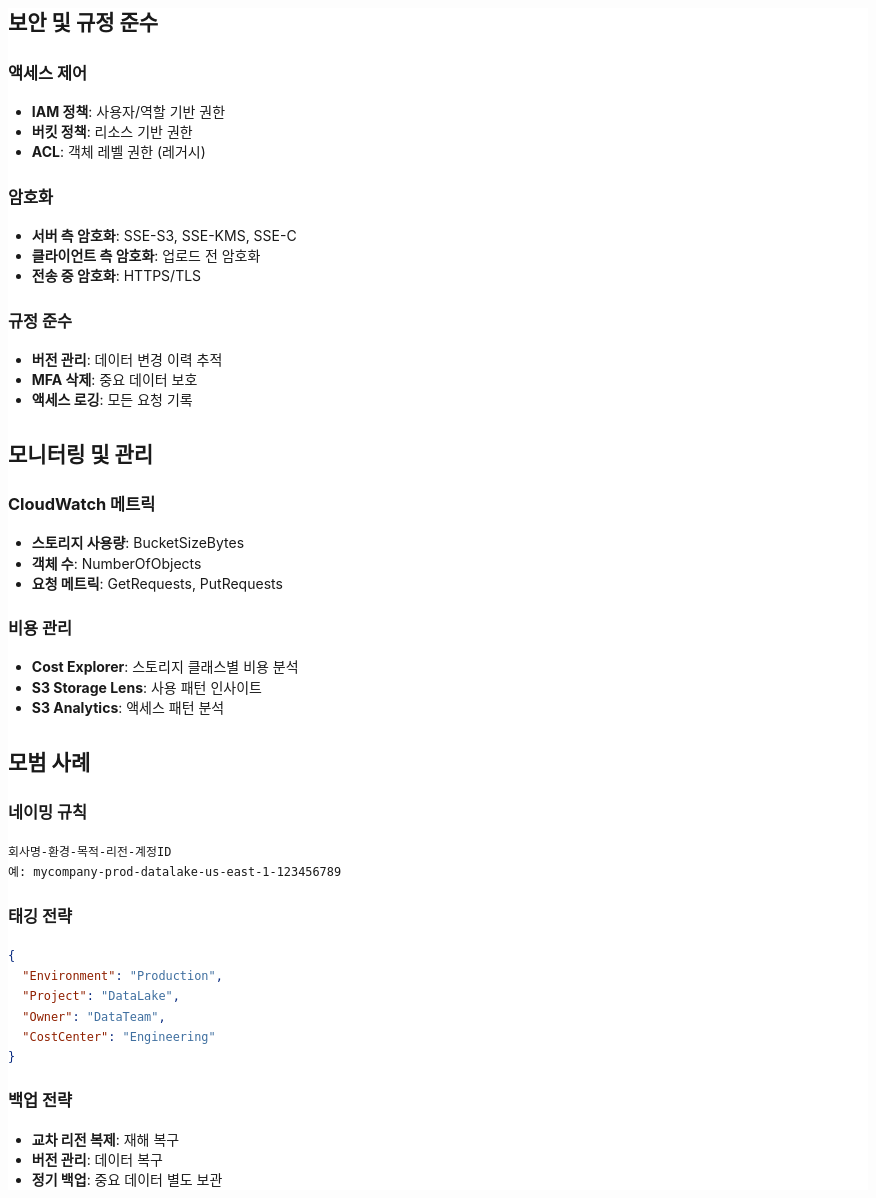 ## 보안 및 규정 준수

### 액세스 제어
* **IAM 정책**: 사용자/역할 기반 권한
* **버킷 정책**: 리소스 기반 권한
* **ACL**: 객체 레벨 권한 (레거시)

### 암호화
* **서버 측 암호화**: SSE-S3, SSE-KMS, SSE-C
* **클라이언트 측 암호화**: 업로드 전 암호화
* **전송 중 암호화**: HTTPS/TLS

### 규정 준수
* **버전 관리**: 데이터 변경 이력 추적
* **MFA 삭제**: 중요 데이터 보호
* **액세스 로깅**: 모든 요청 기록

## 모니터링 및 관리

### CloudWatch 메트릭
* **스토리지 사용량**: BucketSizeBytes
* **객체 수**: NumberOfObjects
* **요청 메트릭**: GetRequests, PutRequests

### 비용 관리
* **Cost Explorer**: 스토리지 클래스별 비용 분석
* **S3 Storage Lens**: 사용 패턴 인사이트
* **S3 Analytics**: 액세스 패턴 분석

## 모범 사례

### 네이밍 규칙
```
회사명-환경-목적-리전-계정ID
예: mycompany-prod-datalake-us-east-1-123456789
```

### 태깅 전략
```json
{
  "Environment": "Production",
  "Project": "DataLake",
  "Owner": "DataTeam",
  "CostCenter": "Engineering"
}
```

### 백업 전략
* **교차 리전 복제**: 재해 복구
* **버전 관리**: 데이터 복구
* **정기 백업**: 중요 데이터 별도 보관
